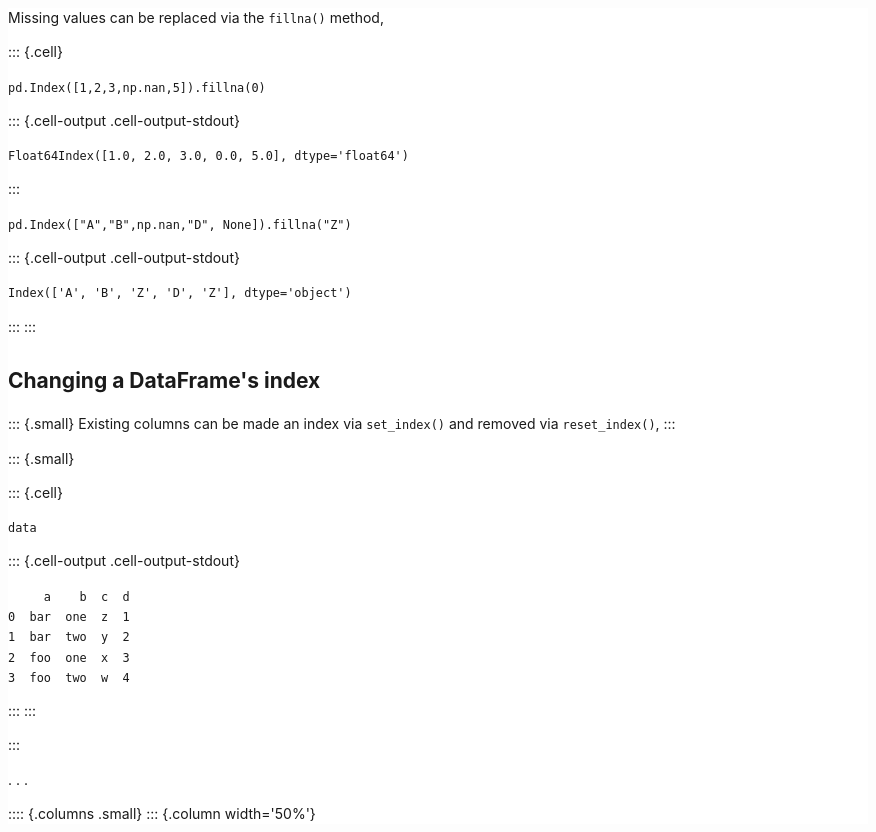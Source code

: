 Missing values can be replaced via the `fillna()` method,


::: {.cell}

```{.python .cell-code}
pd.Index([1,2,3,np.nan,5]).fillna(0)
```

::: {.cell-output .cell-output-stdout}
```
Float64Index([1.0, 2.0, 3.0, 0.0, 5.0], dtype='float64')
```
:::

```{.python .cell-code}
pd.Index(["A","B",np.nan,"D", None]).fillna("Z")
```

::: {.cell-output .cell-output-stdout}
```
Index(['A', 'B', 'Z', 'D', 'Z'], dtype='object')
```
:::
:::



## Changing a DataFrame's index

::: {.small}
Existing columns can be made an index via `set_index()` and removed via `reset_index()`,
::: 





::: {.small}

::: {.cell}

```{.python .cell-code}
data
```

::: {.cell-output .cell-output-stdout}
```
     a    b  c  d
0  bar  one  z  1
1  bar  two  y  2
2  foo  one  x  3
3  foo  two  w  4
```
:::
:::

:::

. . .

:::: {.columns .small}
::: {.column width='50%'}
